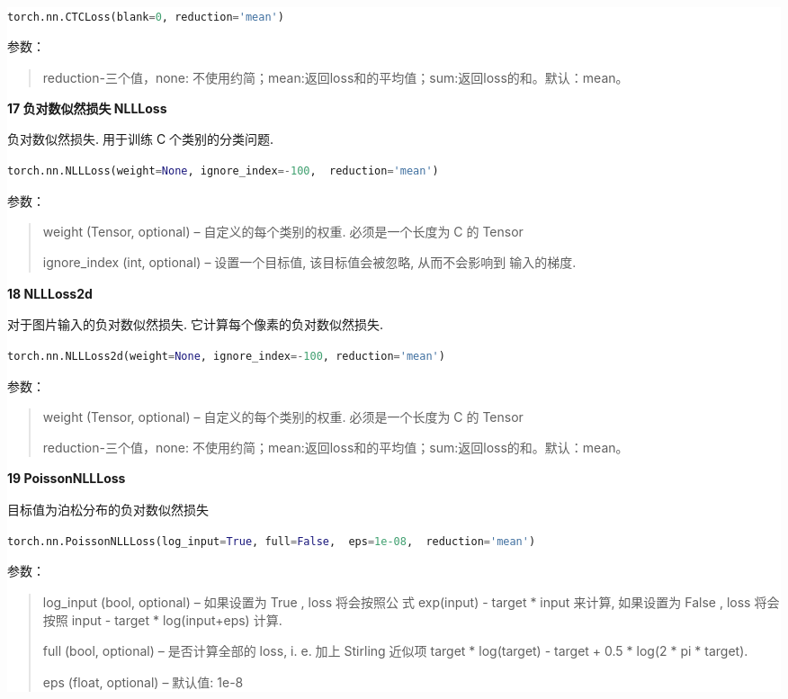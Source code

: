 ``` python
torch.nn.CTCLoss(blank=0, reduction='mean')
```

参数：

> reduction-三个值，none: 不使用约简；mean:返回loss和的平均值；sum:返回loss的和。默认：mean。

**17 负对数似然损失 NLLLoss**

负对数似然损失. 用于训练 C 个类别的分类问题.

``` python
torch.nn.NLLLoss(weight=None, ignore_index=-100,  reduction='mean')
```

参数：  

> weight (Tensor, optional) – 自定义的每个类别的权重. 必须是一个长度为 C 的 Tensor
> 
> ignore\_index (int, optional) – 设置一个目标值, 该目标值会被忽略, 从而不会影响到 输入的梯度.

**18 NLLLoss2d**

对于图片输入的负对数似然损失. 它计算每个像素的负对数似然损失.

``` python
torch.nn.NLLLoss2d(weight=None, ignore_index=-100, reduction='mean')
```

参数：  

> weight (Tensor, optional) – 自定义的每个类别的权重. 必须是一个长度为 C 的 Tensor
> 
> reduction-三个值，none: 不使用约简；mean:返回loss和的平均值；sum:返回loss的和。默认：mean。

**19 PoissonNLLLoss**

目标值为泊松分布的负对数似然损失

``` python
torch.nn.PoissonNLLLoss(log_input=True, full=False,  eps=1e-08,  reduction='mean')
```

参数：

> log\_input (bool, optional) – 如果设置为 True , loss 将会按照公 式 exp(input) - target \* input 来计算, 如果设置为 False , loss 将会按照 input - target \* log(input+eps) 计算.
> 
> full (bool, optional) – 是否计算全部的 loss, i. e. 加上 Stirling 近似项 target \* log(target) - target + 0.5 \* log(2 \* pi \* target).
> 
> eps (float, optional) – 默认值: 1e-8
